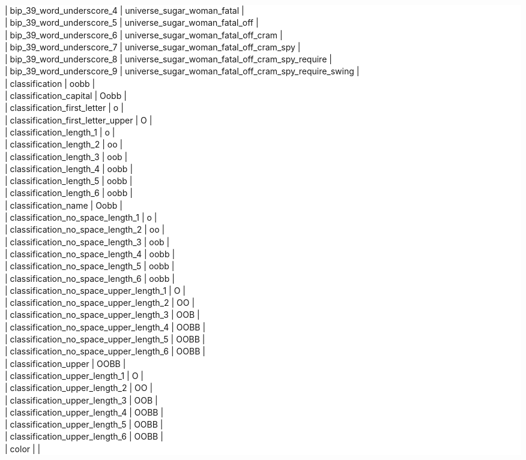 | bip_39_word_underscore_4 | universe_sugar_woman_fatal |  
| bip_39_word_underscore_5 | universe_sugar_woman_fatal_off |  
| bip_39_word_underscore_6 | universe_sugar_woman_fatal_off_cram |  
| bip_39_word_underscore_7 | universe_sugar_woman_fatal_off_cram_spy |  
| bip_39_word_underscore_8 | universe_sugar_woman_fatal_off_cram_spy_require |  
| bip_39_word_underscore_9 | universe_sugar_woman_fatal_off_cram_spy_require_swing |  
| classification | oobb |  
| classification_capital | Oobb |  
| classification_first_letter | o |  
| classification_first_letter_upper | O |  
| classification_length_1 | o |  
| classification_length_2 | oo |  
| classification_length_3 | oob |  
| classification_length_4 | oobb |  
| classification_length_5 | oobb |  
| classification_length_6 | oobb |  
| classification_name | Oobb |  
| classification_no_space_length_1 | o |  
| classification_no_space_length_2 | oo |  
| classification_no_space_length_3 | oob |  
| classification_no_space_length_4 | oobb |  
| classification_no_space_length_5 | oobb |  
| classification_no_space_length_6 | oobb |  
| classification_no_space_upper_length_1 | O |  
| classification_no_space_upper_length_2 | OO |  
| classification_no_space_upper_length_3 | OOB |  
| classification_no_space_upper_length_4 | OOBB |  
| classification_no_space_upper_length_5 | OOBB |  
| classification_no_space_upper_length_6 | OOBB |  
| classification_upper | OOBB |  
| classification_upper_length_1 | O |  
| classification_upper_length_2 | OO |  
| classification_upper_length_3 | OOB |  
| classification_upper_length_4 | OOBB |  
| classification_upper_length_5 | OOBB |  
| classification_upper_length_6 | OOBB |  
| color |  |  